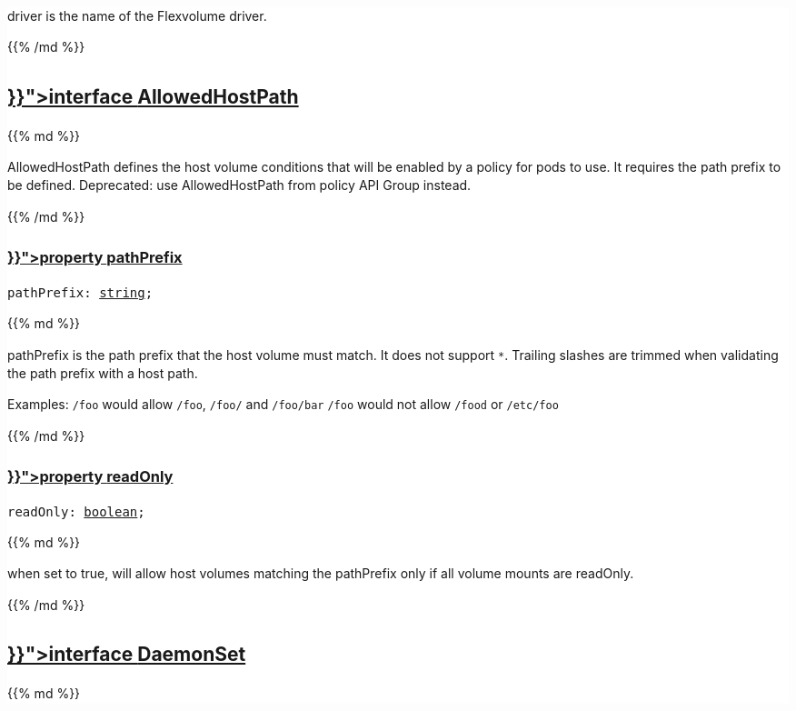 driver is the name of the Flexvolume driver.

{{% /md %}}
</div>
</div>
<h2 class="pdoc-module-header" id="AllowedHostPath">
<a class="pdoc-member-name" href="{{< pkg-url pkg="kubernetes" path="types/output.ts#L14428" >}}">interface <b>AllowedHostPath</b></a>
</h2>
<div class="pdoc-module-contents">
{{% md %}}

AllowedHostPath defines the host volume conditions that will be enabled by a policy for pods
to use. It requires the path prefix to be defined. Deprecated: use AllowedHostPath from
policy API Group instead.

{{% /md %}}
<h3 class="pdoc-member-header" id="AllowedHostPath-pathPrefix">
<a class="pdoc-child-name" href="{{< pkg-url pkg="kubernetes" path="types/output.ts#L14436" >}}">property <b>pathPrefix</b></a>
</h3>
<div class="pdoc-member-contents">
<pre class="highlight"><span class='kd'></span>pathPrefix: <span class='kd'><a href='https://developer.mozilla.org/en-US/docs/Web/JavaScript/Reference/Global_Objects/String'>string</a></span>;</pre>
{{% md %}}

pathPrefix is the path prefix that the host volume must match. It does not support `*`.
Trailing slashes are trimmed when validating the path prefix with a host path.

Examples: `/foo` would allow `/foo`, `/foo/` and `/foo/bar` `/foo` would not allow `/food`
or `/etc/foo`

{{% /md %}}
</div>
<h3 class="pdoc-member-header" id="AllowedHostPath-readOnly">
<a class="pdoc-child-name" href="{{< pkg-url pkg="kubernetes" path="types/output.ts#L14442" >}}">property <b>readOnly</b></a>
</h3>
<div class="pdoc-member-contents">
<pre class="highlight"><span class='kd'></span>readOnly: <span class='kd'><a href='https://developer.mozilla.org/en-US/docs/Web/JavaScript/Reference/Global_Objects/Boolean'>boolean</a></span>;</pre>
{{% md %}}

when set to true, will allow host volumes matching the pathPrefix only if all volume mounts
are readOnly.

{{% /md %}}
</div>
</div>
<h2 class="pdoc-module-header" id="DaemonSet">
<a class="pdoc-member-name" href="{{< pkg-url pkg="kubernetes" path="types/output.ts#L14450" >}}">interface <b>DaemonSet</b></a>
</h2>
<div class="pdoc-module-contents">
{{% md %}}
